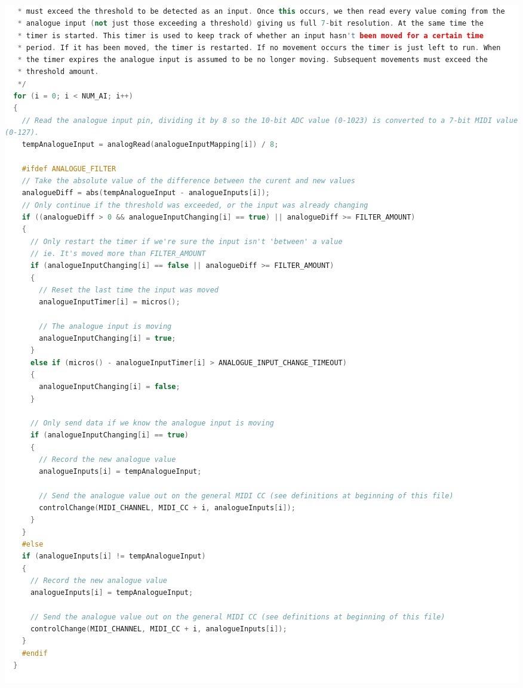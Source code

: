 ```c++
   * must exceed the threshold to be detected as an input. Once this occurs, we then read every value coming from the
   * analogue input (not just those exceeding a threshold) giving us full 7-bit resolution. At the same time the
   * timer is started. This timer is used to keep track of whether an input hasn't been moved for a certain time
   * period. If it has been moved, the timer is restarted. If no movement occurs the timer is just left to run. When
   * the timer expires the analogue input is assumed to be no longer moving. Subsequent movements must exceed the
   * threshold amount.
   */
  for (i = 0; i < NUM_AI; i++)
  {
    // Read the analogue input pin, dividing it by 8 so the 10-bit ADC value (0-1023) is converted to a 7-bit MIDI value (0-127).
    tempAnalogueInput = analogRead(analogueInputMapping[i]) / 8;
    
    #ifdef ANALOGUE_FILTER
    // Take the absolute value of the difference between the curent and new values 
    analogueDiff = abs(tempAnalogueInput - analogueInputs[i]);
    // Only continue if the threshold was exceeded, or the input was already changing
    if ((analogueDiff > 0 && analogueInputChanging[i] == true) || analogueDiff >= FILTER_AMOUNT)
    {
      // Only restart the timer if we're sure the input isn't 'between' a value
      // ie. It's moved more than FILTER_AMOUNT
      if (analogueInputChanging[i] == false || analogueDiff >= FILTER_AMOUNT)
      {
        // Reset the last time the input was moved
        analogueInputTimer[i] = micros();
        
        // The analogue input is moving
        analogueInputChanging[i] = true;
      }
      else if (micros() - analogueInputTimer[i] > ANALOGUE_INPUT_CHANGE_TIMEOUT)
      {
        analogueInputChanging[i] = false;
      }
      
      // Only send data if we know the analogue input is moving
      if (analogueInputChanging[i] == true)
      {
        // Record the new analogue value
        analogueInputs[i] = tempAnalogueInput;
      
        // Send the analogue value out on the general MIDI CC (see definitions at beginning of this file)
        controlChange(MIDI_CHANNEL, MIDI_CC + i, analogueInputs[i]);
      }
    }
    #else
    if (analogueInputs[i] != tempAnalogueInput)
    {
      // Record the new analogue value
      analogueInputs[i] = tempAnalogueInput;
      
      // Send the analogue value out on the general MIDI CC (see definitions at beginning of this file)
      controlChange(MIDI_CHANNEL, MIDI_CC + i, analogueInputs[i]);
    }
    #endif
  }
  
```